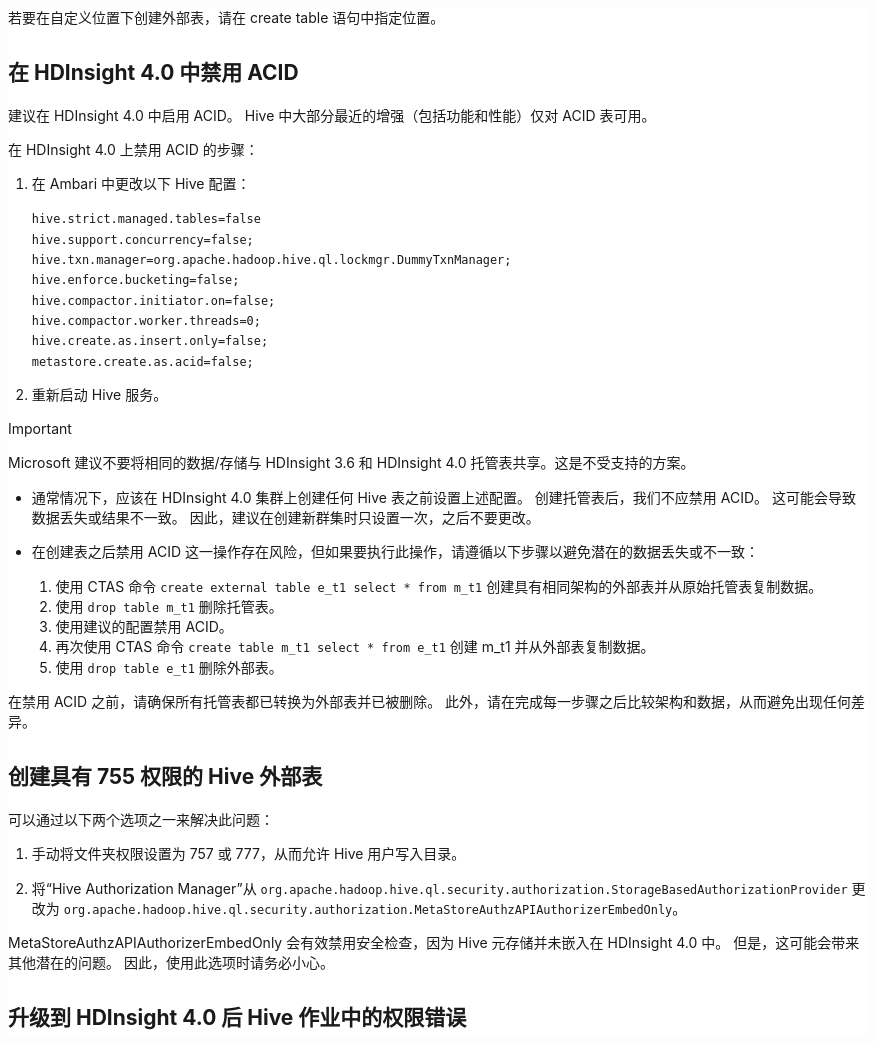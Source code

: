 若要在自定义位置下创建外部表，请在 create table 语句中指定位置。

## <a name="disable-acid-in-hdinsight-40"></a>在 HDInsight 4.0 中禁用 ACID

建议在 HDInsight 4.0 中启用 ACID。 Hive 中大部分最近的增强（包括功能和性能）仅对 ACID 表可用。

在 HDInsight 4.0 上禁用 ACID 的步骤：
1. 在 Ambari 中更改以下 Hive 配置：

    ```text
    hive.strict.managed.tables=false
    hive.support.concurrency=false; 
    hive.txn.manager=org.apache.hadoop.hive.ql.lockmgr.DummyTxnManager;
    hive.enforce.bucketing=false;
    hive.compactor.initiator.on=false;
    hive.compactor.worker.threads=0;
    hive.create.as.insert.only=false;
    metastore.create.as.acid=false;
    ```

2. 重新启动 Hive 服务。

> [!IMPORTANT]
> Microsoft 建议不要将相同的数据/存储与 HDInsight 3.6 和 HDInsight 4.0 托管表共享。这是不受支持的方案。

* 通常情况下，应该在 HDInsight 4.0 集群上创建任何 Hive 表之前设置上述配置。 创建托管表后，我们不应禁用 ACID。 这可能会导致数据丢失或结果不一致。 因此，建议在创建新群集时只设置一次，之后不要更改。

* 在创建表之后禁用 ACID 这一操作存在风险，但如果要执行此操作，请遵循以下步骤以避免潜在的数据丢失或不一致：

    1. 使用 CTAS 命令 ```create external table e_t1 select * from m_t1``` 创建具有相同架构的外部表并从原始托管表复制数据。    
    2. 使用 ```drop table m_t1``` 删除托管表。
    3. 使用建议的配置禁用 ACID。        
    4. 再次使用 CTAS 命令 ```create table m_t1 select * from e_t1``` 创建 m_t1 并从外部表复制数据。        
    5. 使用 ```drop table e_t1``` 删除外部表。

在禁用 ACID 之前，请确保所有托管表都已转换为外部表并已被删除。 此外，请在完成每一步骤之后比较架构和数据，从而避免出现任何差异。

## <a name="create-hive-external-table-with-755-permission"></a>创建具有 755 权限的 Hive 外部表

可以通过以下两个选项之一来解决此问题：

1. 手动将文件夹权限设置为 757 或 777，从而允许 Hive 用户写入目录。

2. 将“Hive Authorization Manager”从 ```org.apache.hadoop.hive.ql.security.authorization.StorageBasedAuthorizationProvider``` 更改为 ```org.apache.hadoop.hive.ql.security.authorization.MetaStoreAuthzAPIAuthorizerEmbedOnly```。

MetaStoreAuthzAPIAuthorizerEmbedOnly 会有效禁用安全检查，因为 Hive 元存储并未嵌入在 HDInsight 4.0 中。 但是，这可能会带来其他潜在的问题。 因此，使用此选项时请务必小心。

## <a name="permission-errors-in-hive-job-after-upgrading-to-hdinsight-40"></a>升级到 HDInsight 4.0 后 Hive 作业中的权限错误
